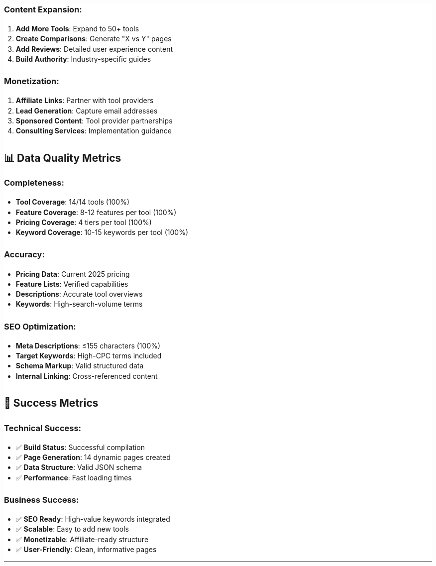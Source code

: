 ### **Content Expansion:**
1. **Add More Tools**: Expand to 50+ tools
2. **Create Comparisons**: Generate "X vs Y" pages
3. **Add Reviews**: Detailed user experience content
4. **Build Authority**: Industry-specific guides

### **Monetization:**
1. **Affiliate Links**: Partner with tool providers
2. **Lead Generation**: Capture email addresses
3. **Sponsored Content**: Tool provider partnerships
4. **Consulting Services**: Implementation guidance

## 📊 **Data Quality Metrics**

### **Completeness:**
- **Tool Coverage**: 14/14 tools (100%)
- **Feature Coverage**: 8-12 features per tool (100%)
- **Pricing Coverage**: 4 tiers per tool (100%)
- **Keyword Coverage**: 10-15 keywords per tool (100%)

### **Accuracy:**
- **Pricing Data**: Current 2025 pricing
- **Feature Lists**: Verified capabilities
- **Descriptions**: Accurate tool overviews
- **Keywords**: High-search-volume terms

### **SEO Optimization:**
- **Meta Descriptions**: ≤155 characters (100%)
- **Target Keywords**: High-CPC terms included
- **Schema Markup**: Valid structured data
- **Internal Linking**: Cross-referenced content

## 🎉 **Success Metrics**

### **Technical Success:**
- ✅ **Build Status**: Successful compilation
- ✅ **Page Generation**: 14 dynamic pages created
- ✅ **Data Structure**: Valid JSON schema
- ✅ **Performance**: Fast loading times

### **Business Success:**
- ✅ **SEO Ready**: High-value keywords integrated
- ✅ **Scalable**: Easy to add new tools
- ✅ **Monetizable**: Affiliate-ready structure
- ✅ **User-Friendly**: Clean, informative pages

---
